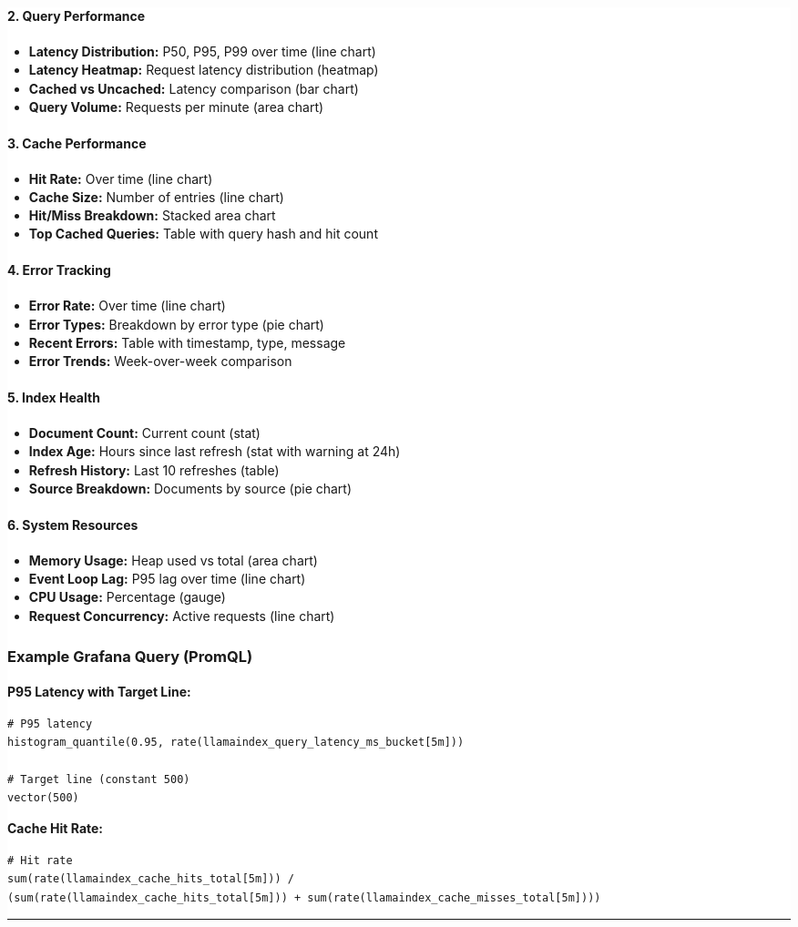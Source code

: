 #### 2. Query Performance

- **Latency Distribution:** P50, P95, P99 over time (line chart)
- **Latency Heatmap:** Request latency distribution (heatmap)
- **Cached vs Uncached:** Latency comparison (bar chart)
- **Query Volume:** Requests per minute (area chart)

#### 3. Cache Performance

- **Hit Rate:** Over time (line chart)
- **Cache Size:** Number of entries (line chart)
- **Hit/Miss Breakdown:** Stacked area chart
- **Top Cached Queries:** Table with query hash and hit count

#### 4. Error Tracking

- **Error Rate:** Over time (line chart)
- **Error Types:** Breakdown by error type (pie chart)
- **Recent Errors:** Table with timestamp, type, message
- **Error Trends:** Week-over-week comparison

#### 5. Index Health

- **Document Count:** Current count (stat)
- **Index Age:** Hours since last refresh (stat with warning at 24h)
- **Refresh History:** Last 10 refreshes (table)
- **Source Breakdown:** Documents by source (pie chart)

#### 6. System Resources

- **Memory Usage:** Heap used vs total (area chart)
- **Event Loop Lag:** P95 lag over time (line chart)
- **CPU Usage:** Percentage (gauge)
- **Request Concurrency:** Active requests (line chart)

### Example Grafana Query (PromQL)

**P95 Latency with Target Line:**

```promql
# P95 latency
histogram_quantile(0.95, rate(llamaindex_query_latency_ms_bucket[5m]))

# Target line (constant 500)
vector(500)
```

**Cache Hit Rate:**

```promql
# Hit rate
sum(rate(llamaindex_cache_hits_total[5m])) / 
(sum(rate(llamaindex_cache_hits_total[5m])) + sum(rate(llamaindex_cache_misses_total[5m])))
```

---
